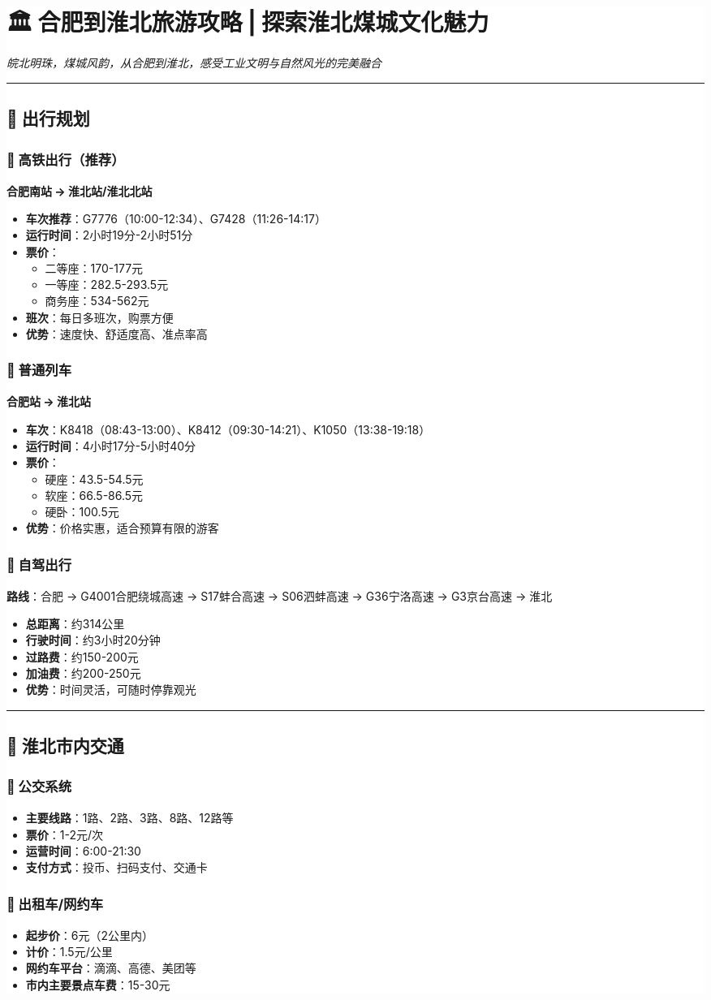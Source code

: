 # 🏛️ 合肥到淮北旅游攻略 | 探索淮北煤城文化魅力

*皖北明珠，煤城风韵，从合肥到淮北，感受工业文明与自然风光的完美融合*

---

## 🚗 出行规划

### 🚄 高铁出行（推荐）
**合肥南站 → 淮北站/淮北北站**
- **车次推荐**：G7776（10:00-12:34）、G7428（11:26-14:17）
- **运行时间**：2小时19分-2小时51分
- **票价**：
  - 二等座：170-177元
  - 一等座：282.5-293.5元
  - 商务座：534-562元
- **班次**：每日多班次，购票方便
- **优势**：速度快、舒适度高、准点率高

### 🚂 普通列车
**合肥站 → 淮北站**
- **车次**：K8418（08:43-13:00）、K8412（09:30-14:21）、K1050（13:38-19:18）
- **运行时间**：4小时17分-5小时40分
- **票价**：
  - 硬座：43.5-54.5元
  - 软座：66.5-86.5元
  - 硬卧：100.5元
- **优势**：价格实惠，适合预算有限的游客

### 🚗 自驾出行
**路线**：合肥 → G4001合肥绕城高速 → S17蚌合高速 → S06泗蚌高速 → G36宁洛高速 → G3京台高速 → 淮北
- **总距离**：约314公里
- **行驶时间**：约3小时20分钟
- **过路费**：约150-200元
- **加油费**：约200-250元
- **优势**：时间灵活，可随时停靠观光

---

## 🚌 淮北市内交通

### 🚌 公交系统
- **主要线路**：1路、2路、3路、8路、12路等
- **票价**：1-2元/次
- **运营时间**：6:00-21:30
- **支付方式**：投币、扫码支付、交通卡

### 🚗 出租车/网约车
- **起步价**：6元（2公里内）
- **计价**：1.5元/公里
- **网约车平台**：滴滴、高德、美团等
- **市内主要景点车费**：15-30元
